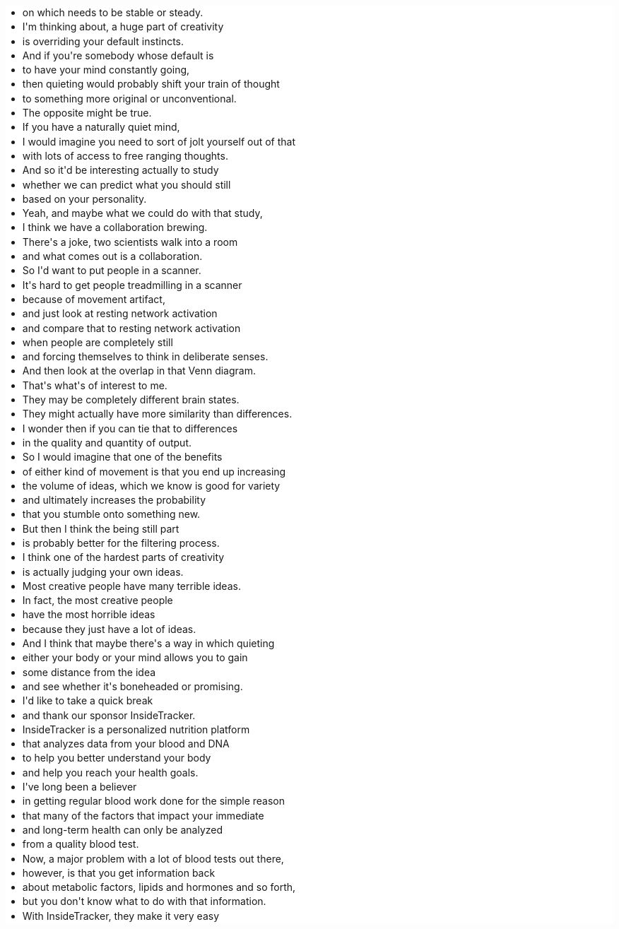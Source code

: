 *  on which needs to be stable or steady.
*  I'm thinking about, a huge part of creativity
*  is overriding your default instincts.
*  And if you're somebody whose default is
*  to have your mind constantly going,
*  then quieting would probably shift your train of thought
*  to something more original or unconventional.
*  The opposite might be true.
*  If you have a naturally quiet mind,
*  I would imagine you need to sort of jolt yourself out of that
*  with lots of access to free ranging thoughts.
*  And so it'd be interesting actually to study
*  whether we can predict what you should still
*  based on your personality.
*  Yeah, and maybe what we could do with that study,
*  I think we have a collaboration brewing.
*  There's a joke, two scientists walk into a room
*  and what comes out is a collaboration.
*  So I'd want to put people in a scanner.
*  It's hard to get people treadmilling in a scanner
*  because of movement artifact,
*  and just look at resting network activation
*  and compare that to resting network activation
*  when people are completely still
*  and forcing themselves to think in deliberate senses.
*  And then look at the overlap in that Venn diagram.
*  That's what's of interest to me.
*  They may be completely different brain states.
*  They might actually have more similarity than differences.
*  I wonder then if you can tie that to differences
*  in the quality and quantity of output.
*  So I would imagine that one of the benefits
*  of either kind of movement is that you end up increasing
*  the volume of ideas, which we know is good for variety
*  and ultimately increases the probability
*  that you stumble onto something new.
*  But then I think the being still part
*  is probably better for the filtering process.
*  I think one of the hardest parts of creativity
*  is actually judging your own ideas.
*  Most creative people have many terrible ideas.
*  In fact, the most creative people
*  have the most horrible ideas
*  because they just have a lot of ideas.
*  And I think that maybe there's a way in which quieting
*  either your body or your mind allows you to gain
*  some distance from the idea
*  and see whether it's boneheaded or promising.
*  I'd like to take a quick break
*  and thank our sponsor InsideTracker.
*  InsideTracker is a personalized nutrition platform
*  that analyzes data from your blood and DNA
*  to help you better understand your body
*  and help you reach your health goals.
*  I've long been a believer
*  in getting regular blood work done for the simple reason
*  that many of the factors that impact your immediate
*  and long-term health can only be analyzed
*  from a quality blood test.
*  Now, a major problem with a lot of blood tests out there,
*  however, is that you get information back
*  about metabolic factors, lipids and hormones and so forth,
*  but you don't know what to do with that information.
*  With InsideTracker, they make it very easy